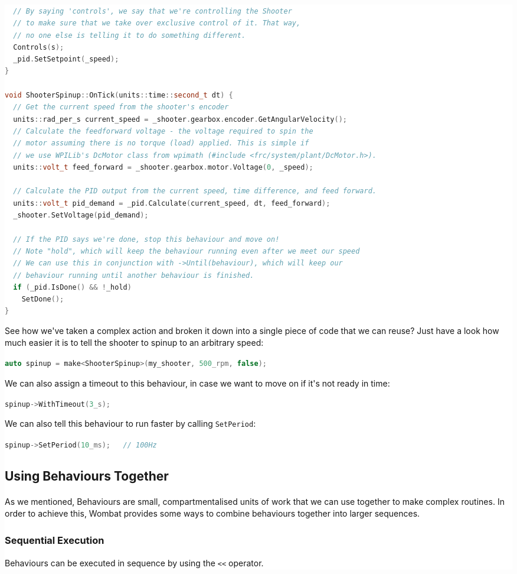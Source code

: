 ```cpp
  // By saying 'controls', we say that we're controlling the Shooter
  // to make sure that we take over exclusive control of it. That way,
  // no one else is telling it to do something different.
  Controls(s);
  _pid.SetSetpoint(_speed);
}

void ShooterSpinup::OnTick(units::time::second_t dt) {
  // Get the current speed from the shooter's encoder
  units::rad_per_s current_speed = _shooter.gearbox.encoder.GetAngularVelocity();
  // Calculate the feedforward voltage - the voltage required to spin the 
  // motor assuming there is no torque (load) applied. This is simple if 
  // we use WPILib's DcMotor class from wpimath (#include <frc/system/plant/DcMotor.h>).
  units::volt_t feed_forward = _shooter.gearbox.motor.Voltage(0, _speed);

  // Calculate the PID output from the current speed, time difference, and feed forward.
  units::volt_t pid_demand = _pid.Calculate(current_speed, dt, feed_forward);
  _shooter.SetVoltage(pid_demand);

  // If the PID says we're done, stop this behaviour and move on!
  // Note "hold", which will keep the behaviour running even after we meet our speed
  // We can use this in conjunction with ->Until(behaviour), which will keep our 
  // behaviour running until another behaviour is finished.
  if (_pid.IsDone() && !_hold)
    SetDone();
}
```

See how we've taken a complex action and broken it down into a single piece of code that we can reuse? Just have a look how much easier it is to tell the shooter to spinup to an arbitrary speed:

```cpp
auto spinup = make<ShooterSpinup>(my_shooter, 500_rpm, false);
```

We can also assign a timeout to this behaviour, in case we want to move on if it's not ready in time:
```cpp
spinup->WithTimeout(3_s);
```

We can also tell this behaviour to run faster by calling `SetPeriod`:
```cpp
spinup->SetPeriod(10_ms);   // 100Hz
```

## Using Behaviours Together
As we mentioned, Behaviours are small, compartmentalised units of work that we can use together to make complex routines. In order to achieve this, Wombat provides some ways to combine behaviours together into larger sequences. 

### Sequential Execution
Behaviours can be executed in sequence by using the `<<` operator. 
